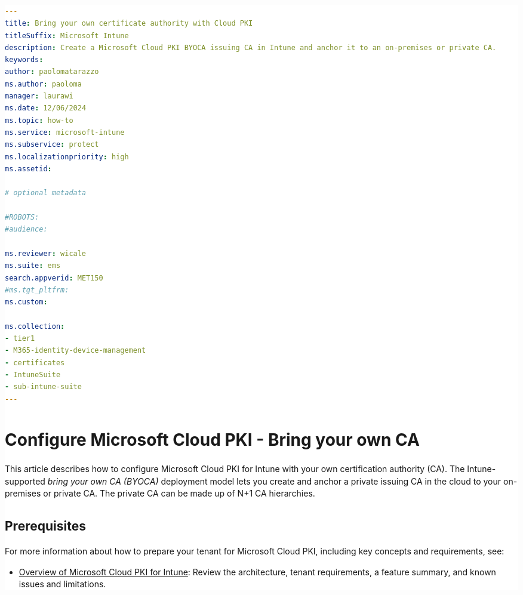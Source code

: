 ```yaml
---
title: Bring your own certificate authority with Cloud PKI  
titleSuffix: Microsoft Intune 
description: Create a Microsoft Cloud PKI BYOCA issuing CA in Intune and anchor it to an on-premises or private CA.  
keywords:
author: paolomatarazzo
ms.author: paoloma
manager: laurawi
ms.date: 12/06/2024
ms.topic: how-to
ms.service: microsoft-intune
ms.subservice: protect
ms.localizationpriority: high
ms.assetid: 

# optional metadata

#ROBOTS:
#audience:

ms.reviewer: wicale  
ms.suite: ems
search.appverid: MET150
#ms.tgt_pltfrm:
ms.custom: 

ms.collection:
- tier1
- M365-identity-device-management
- certificates
- IntuneSuite
- sub-intune-suite
---
```

# Configure Microsoft Cloud PKI - Bring your own CA

This article describes how to configure Microsoft Cloud PKI for Intune with your own certification authority (CA). The Intune-supported *bring your own CA (BYOCA)* deployment model lets you create and anchor a private issuing CA in the cloud to your on-premises or private CA. The private CA can be made up of N+1 CA hierarchies.  

  

## Prerequisites

For more information about how to prepare your tenant for Microsoft Cloud PKI, including key concepts and requirements, see:

- [Overview of Microsoft Cloud PKI for Intune](microsoft-cloud-pki-overview.md): Review the architecture, tenant requirements, a feature summary, and known issues and limitations.  
